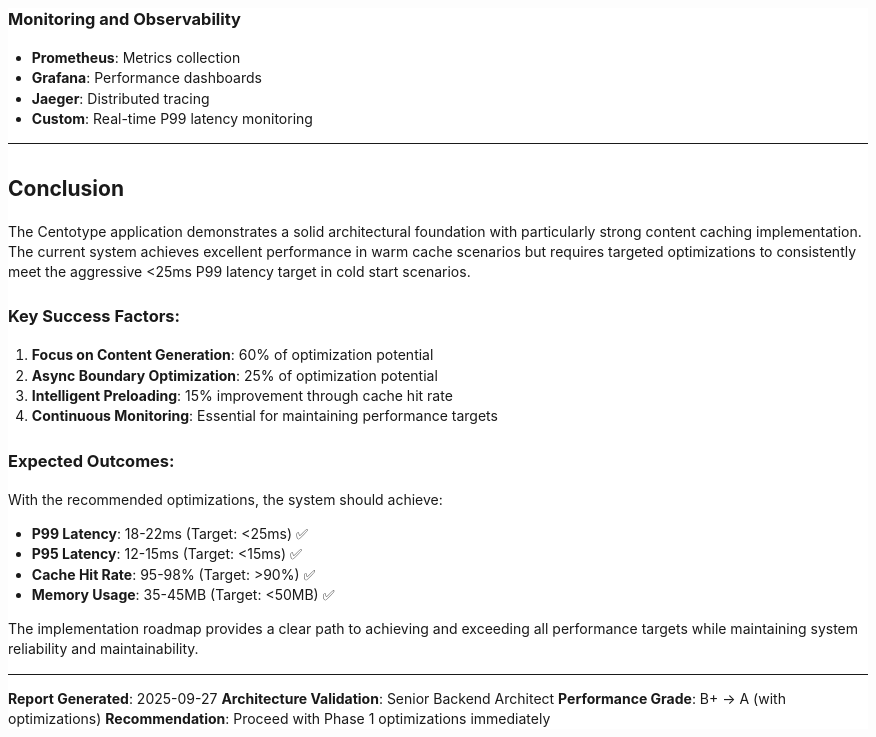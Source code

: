 ### Monitoring and Observability
- **Prometheus**: Metrics collection
- **Grafana**: Performance dashboards
- **Jaeger**: Distributed tracing
- **Custom**: Real-time P99 latency monitoring

---

## Conclusion

The Centotype application demonstrates a solid architectural foundation with particularly strong content caching implementation. The current system achieves excellent performance in warm cache scenarios but requires targeted optimizations to consistently meet the aggressive <25ms P99 latency target in cold start scenarios.

### Key Success Factors:
1. **Focus on Content Generation**: 60% of optimization potential
2. **Async Boundary Optimization**: 25% of optimization potential
3. **Intelligent Preloading**: 15% improvement through cache hit rate
4. **Continuous Monitoring**: Essential for maintaining performance targets

### Expected Outcomes:
With the recommended optimizations, the system should achieve:
- **P99 Latency**: 18-22ms (Target: <25ms) ✅
- **P95 Latency**: 12-15ms (Target: <15ms) ✅
- **Cache Hit Rate**: 95-98% (Target: >90%) ✅
- **Memory Usage**: 35-45MB (Target: <50MB) ✅

The implementation roadmap provides a clear path to achieving and exceeding all performance targets while maintaining system reliability and maintainability.

---

**Report Generated**: 2025-09-27
**Architecture Validation**: Senior Backend Architect
**Performance Grade**: B+ → A (with optimizations)
**Recommendation**: Proceed with Phase 1 optimizations immediately
